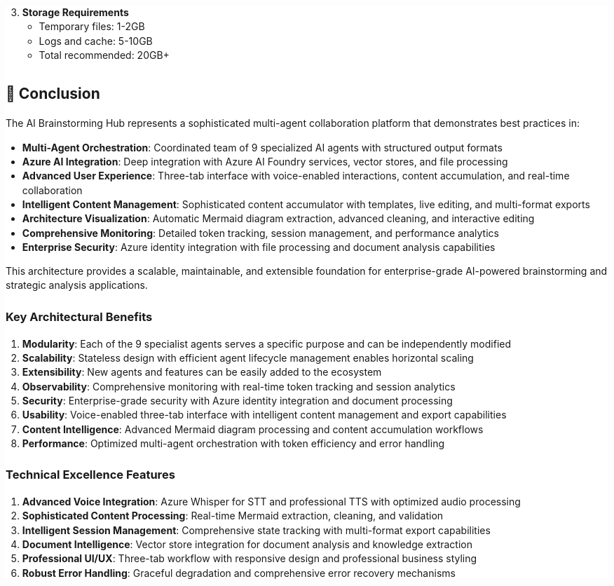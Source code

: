 3. **Storage Requirements**
   - Temporary files: 1-2GB
   - Logs and cache: 5-10GB
   - Total recommended: 20GB+

## 🎯 Conclusion

The AI Brainstorming Hub represents a sophisticated multi-agent collaboration platform that demonstrates best practices in:

- **Multi-Agent Orchestration**: Coordinated team of 9 specialized AI agents with structured output formats
- **Azure AI Integration**: Deep integration with Azure AI Foundry services, vector stores, and file processing
- **Advanced User Experience**: Three-tab interface with voice-enabled interactions, content accumulation, and real-time collaboration
- **Intelligent Content Management**: Sophisticated content accumulator with templates, live editing, and multi-format exports
- **Architecture Visualization**: Automatic Mermaid diagram extraction, advanced cleaning, and interactive editing
- **Comprehensive Monitoring**: Detailed token tracking, session management, and performance analytics
- **Enterprise Security**: Azure identity integration with file processing and document analysis capabilities

This architecture provides a scalable, maintainable, and extensible foundation for enterprise-grade AI-powered brainstorming and strategic analysis applications.

### Key Architectural Benefits

1. **Modularity**: Each of the 9 specialist agents serves a specific purpose and can be independently modified
2. **Scalability**: Stateless design with efficient agent lifecycle management enables horizontal scaling
3. **Extensibility**: New agents and features can be easily added to the ecosystem
4. **Observability**: Comprehensive monitoring with real-time token tracking and session analytics
5. **Security**: Enterprise-grade security with Azure identity integration and document processing
6. **Usability**: Voice-enabled three-tab interface with intelligent content management and export capabilities
7. **Content Intelligence**: Advanced Mermaid diagram processing and content accumulation workflows
8. **Performance**: Optimized multi-agent orchestration with token efficiency and error handling

### Technical Excellence Features

1. **Advanced Voice Integration**: Azure Whisper for STT and professional TTS with optimized audio processing
2. **Sophisticated Content Processing**: Real-time Mermaid extraction, cleaning, and validation
3. **Intelligent Session Management**: Comprehensive state tracking with multi-format export capabilities  
4. **Document Intelligence**: Vector store integration for document analysis and knowledge extraction
5. **Professional UI/UX**: Three-tab workflow with responsive design and professional business styling
6. **Robust Error Handling**: Graceful degradation and comprehensive error recovery mechanisms
